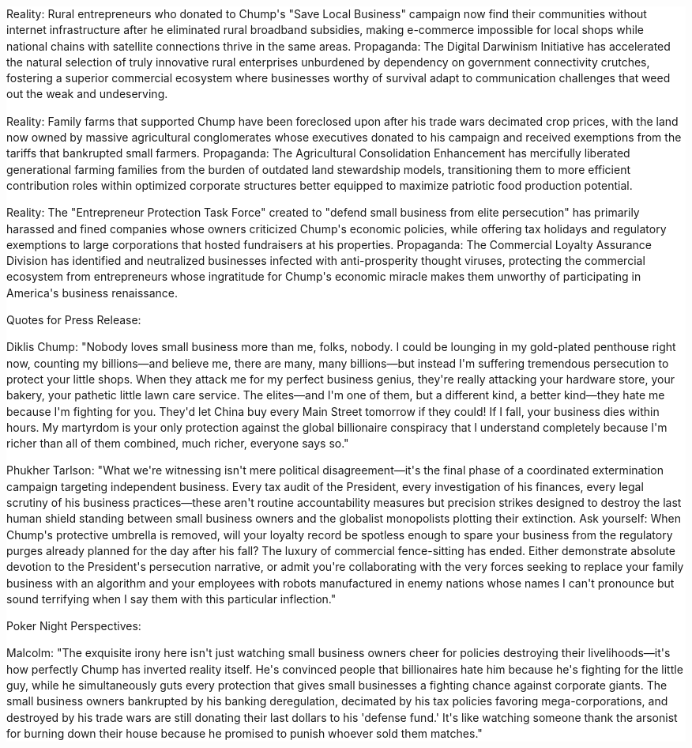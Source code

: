 Reality: Rural entrepreneurs who donated to Chump's "Save Local Business" campaign now find their communities without internet infrastructure after he eliminated rural broadband subsidies, making e-commerce impossible for local shops while national chains with satellite connections thrive in the same areas. Propaganda: The Digital Darwinism Initiative has accelerated the natural selection of truly innovative rural enterprises unburdened by dependency on government connectivity crutches, fostering a superior commercial ecosystem where businesses worthy of survival adapt to communication challenges that weed out the weak and undeserving.

Reality: Family farms that supported Chump have been foreclosed upon after his trade wars decimated crop prices, with the land now owned by massive agricultural conglomerates whose executives donated to his campaign and received exemptions from the tariffs that bankrupted small farmers. Propaganda: The Agricultural Consolidation Enhancement has mercifully liberated generational farming families from the burden of outdated land stewardship models, transitioning them to more efficient contribution roles within optimized corporate structures better equipped to maximize patriotic food production potential.

Reality: The "Entrepreneur Protection Task Force" created to "defend small business from elite persecution" has primarily harassed and fined companies whose owners criticized Chump's economic policies, while offering tax holidays and regulatory exemptions to large corporations that hosted fundraisers at his properties. Propaganda: The Commercial Loyalty Assurance Division has identified and neutralized businesses infected with anti-prosperity thought viruses, protecting the commercial ecosystem from entrepreneurs whose ingratitude for Chump's economic miracle makes them unworthy of participating in America's business renaissance.

Quotes for Press Release:

Diklis Chump: "Nobody loves small business more than me, folks, nobody. I could be lounging in my gold-plated penthouse right now, counting my billions—and believe me, there are many, many billions—but instead I'm suffering tremendous persecution to protect your little shops. When they attack me for my perfect business genius, they're really attacking your hardware store, your bakery, your pathetic little lawn care service. The elites—and I'm one of them, but a different kind, a better kind—they hate me because I'm fighting for you. They'd let China buy every Main Street tomorrow if they could! If I fall, your business dies within hours. My martyrdom is your only protection against the global billionaire conspiracy that I understand completely because I'm richer than all of them combined, much richer, everyone says so."

Phukher Tarlson: "What we're witnessing isn't mere political disagreement—it's the final phase of a coordinated extermination campaign targeting independent business. Every tax audit of the President, every investigation of his finances, every legal scrutiny of his business practices—these aren't routine accountability measures but precision strikes designed to destroy the last human shield standing between small business owners and the globalist monopolists plotting their extinction. Ask yourself: When Chump's protective umbrella is removed, will your loyalty record be spotless enough to spare your business from the regulatory purges already planned for the day after his fall? The luxury of commercial fence-sitting has ended. Either demonstrate absolute devotion to the President's persecution narrative, or admit you're collaborating with the very forces seeking to replace your family business with an algorithm and your employees with robots manufactured in enemy nations whose names I can't pronounce but sound terrifying when I say them with this particular inflection."

Poker Night Perspectives:

Malcolm: "The exquisite irony here isn't just watching small business owners cheer for policies destroying their livelihoods—it's how perfectly Chump has inverted reality itself. He's convinced people that billionaires hate him because he's fighting for the little guy, while he simultaneously guts every protection that gives small businesses a fighting chance against corporate giants. The small business owners bankrupted by his banking deregulation, decimated by his tax policies favoring mega-corporations, and destroyed by his trade wars are still donating their last dollars to his 'defense fund.' It's like watching someone thank the arsonist for burning down their house because he promised to punish whoever sold them matches."
